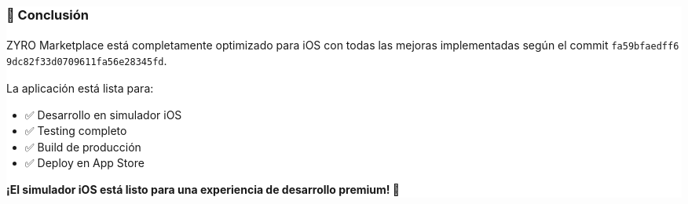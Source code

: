 ### 🎉 Conclusión

ZYRO Marketplace está completamente optimizado para iOS con todas las mejoras implementadas según el commit `fa59bfaedff69dc82f33d0709611fa56e28345fd`. 

La aplicación está lista para:
- ✅ Desarrollo en simulador iOS
- ✅ Testing completo
- ✅ Build de producción
- ✅ Deploy en App Store

**¡El simulador iOS está listo para una experiencia de desarrollo premium! 🚀**
